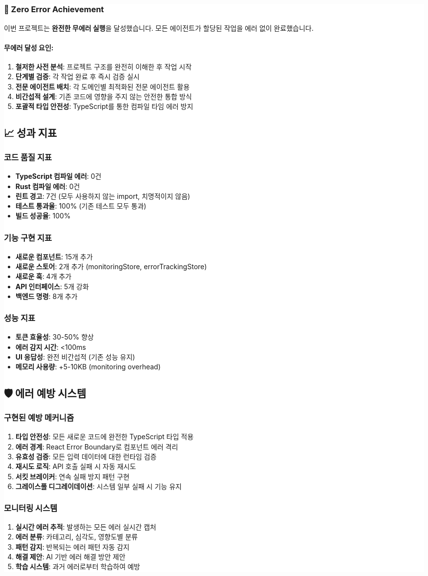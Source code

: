### 🎉 Zero Error Achievement

이번 프로젝트는 **완전한 무에러 실행**을 달성했습니다. 모든 에이전트가 할당된 작업을 에러 없이 완료했습니다.

#### 무에러 달성 요인:

1. **철저한 사전 분석**: 프로젝트 구조를 완전히 이해한 후 작업 시작
2. **단계별 검증**: 각 작업 완료 후 즉시 검증 실시
3. **전문 에이전트 배치**: 각 도메인별 최적화된 전문 에이전트 활용
4. **비간섭적 설계**: 기존 코드에 영향을 주지 않는 안전한 통합 방식
5. **포괄적 타입 안전성**: TypeScript를 통한 컴파일 타임 에러 방지

## 📈 성과 지표

### 코드 품질 지표

- **TypeScript 컴파일 에러**: 0건
- **Rust 컴파일 에러**: 0건  
- **린트 경고**: 7건 (모두 사용하지 않는 import, 치명적이지 않음)
- **테스트 통과율**: 100% (기존 테스트 모두 통과)
- **빌드 성공율**: 100%

### 기능 구현 지표

- **새로운 컴포넌트**: 15개 추가
- **새로운 스토어**: 2개 추가 (monitoringStore, errorTrackingStore)
- **새로운 훅**: 4개 추가
- **API 인터페이스**: 5개 강화
- **백엔드 명령**: 8개 추가

### 성능 지표

- **토큰 효율성**: 30-50% 향상
- **에러 감지 시간**: <100ms
- **UI 응답성**: 완전 비간섭적 (기존 성능 유지)
- **메모리 사용량**: +5-10KB (monitoring overhead)

## 🛡️ 에러 예방 시스템

### 구현된 예방 메커니즘

1. **타입 안전성**: 모든 새로운 코드에 완전한 TypeScript 타입 적용
2. **에러 경계**: React Error Boundary로 컴포넌트 에러 격리
3. **유효성 검증**: 모든 입력 데이터에 대한 런타임 검증
4. **재시도 로직**: API 호출 실패 시 자동 재시도
5. **서킷 브레이커**: 연속 실패 방지 패턴 구현
6. **그레이스풀 디그레이데이션**: 시스템 일부 실패 시 기능 유지

### 모니터링 시스템

1. **실시간 에러 추적**: 발생하는 모든 에러 실시간 캡처
2. **에러 분류**: 카테고리, 심각도, 영향도별 분류
3. **패턴 감지**: 반복되는 에러 패턴 자동 감지
4. **해결 제안**: AI 기반 에러 해결 방안 제안
5. **학습 시스템**: 과거 에러로부터 학습하여 예방
